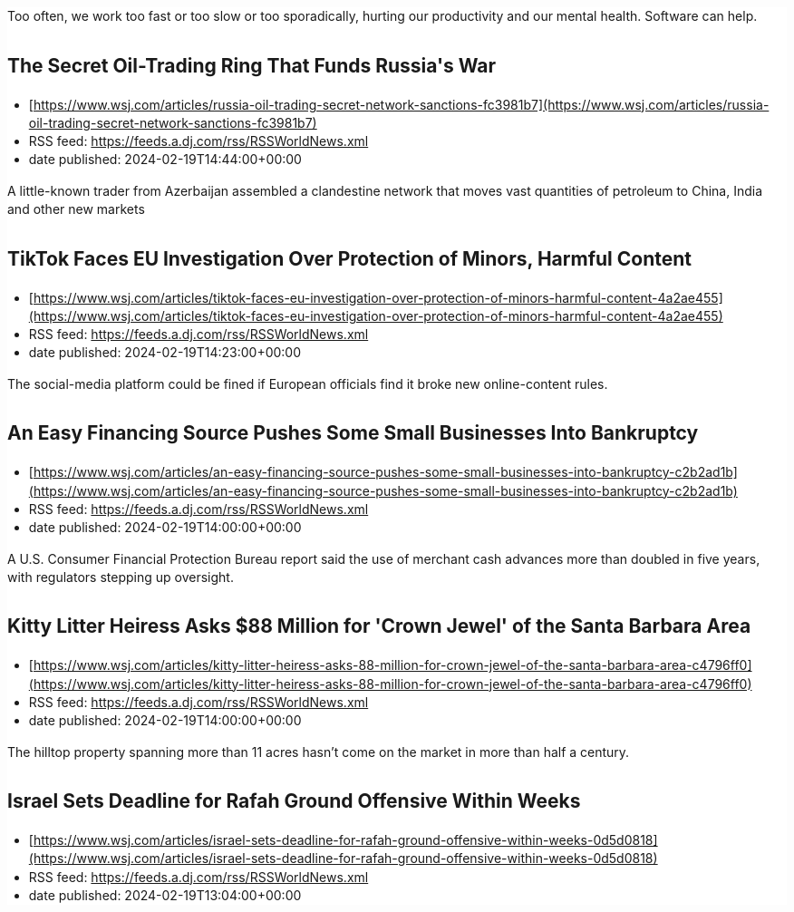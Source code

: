 Too often, we work too fast or too slow or too sporadically, hurting our productivity and our mental health. Software can help.

## The Secret Oil-Trading Ring That Funds Russia's War
 - [https://www.wsj.com/articles/russia-oil-trading-secret-network-sanctions-fc3981b7](https://www.wsj.com/articles/russia-oil-trading-secret-network-sanctions-fc3981b7)
 - RSS feed: https://feeds.a.dj.com/rss/RSSWorldNews.xml
 - date published: 2024-02-19T14:44:00+00:00

A little-known trader from Azerbaijan assembled a clandestine network that moves vast quantities of petroleum to China, India and other new markets

## TikTok Faces EU Investigation Over Protection of Minors, Harmful Content
 - [https://www.wsj.com/articles/tiktok-faces-eu-investigation-over-protection-of-minors-harmful-content-4a2ae455](https://www.wsj.com/articles/tiktok-faces-eu-investigation-over-protection-of-minors-harmful-content-4a2ae455)
 - RSS feed: https://feeds.a.dj.com/rss/RSSWorldNews.xml
 - date published: 2024-02-19T14:23:00+00:00

The social-media platform could be fined if European officials find it broke new online-content rules.

## An Easy Financing Source Pushes Some Small Businesses Into Bankruptcy
 - [https://www.wsj.com/articles/an-easy-financing-source-pushes-some-small-businesses-into-bankruptcy-c2b2ad1b](https://www.wsj.com/articles/an-easy-financing-source-pushes-some-small-businesses-into-bankruptcy-c2b2ad1b)
 - RSS feed: https://feeds.a.dj.com/rss/RSSWorldNews.xml
 - date published: 2024-02-19T14:00:00+00:00

A U.S. Consumer Financial Protection Bureau report said the use of merchant cash advances more than doubled in five years, with regulators stepping up oversight.

## Kitty Litter Heiress Asks $88 Million for 'Crown Jewel' of the Santa Barbara Area
 - [https://www.wsj.com/articles/kitty-litter-heiress-asks-88-million-for-crown-jewel-of-the-santa-barbara-area-c4796ff0](https://www.wsj.com/articles/kitty-litter-heiress-asks-88-million-for-crown-jewel-of-the-santa-barbara-area-c4796ff0)
 - RSS feed: https://feeds.a.dj.com/rss/RSSWorldNews.xml
 - date published: 2024-02-19T14:00:00+00:00

The hilltop property spanning more than 11 acres hasn’t come on the market in more than half a century.

## Israel Sets Deadline for Rafah Ground Offensive Within Weeks
 - [https://www.wsj.com/articles/israel-sets-deadline-for-rafah-ground-offensive-within-weeks-0d5d0818](https://www.wsj.com/articles/israel-sets-deadline-for-rafah-ground-offensive-within-weeks-0d5d0818)
 - RSS feed: https://feeds.a.dj.com/rss/RSSWorldNews.xml
 - date published: 2024-02-19T13:04:00+00:00
